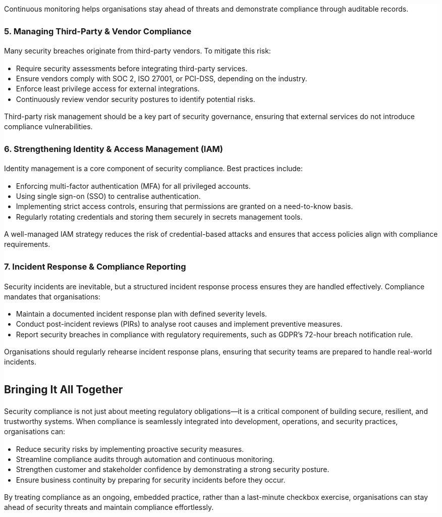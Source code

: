 Continuous monitoring helps organisations stay ahead of threats and demonstrate compliance through auditable records.

### **5. Managing Third-Party & Vendor Compliance**
Many security breaches originate from third-party vendors. To mitigate this risk:

- Require security assessments before integrating third-party services.
- Ensure vendors comply with SOC 2, ISO 27001, or PCI-DSS, depending on the industry.
- Enforce least privilege access for external integrations.
- Continuously review vendor security postures to identify potential risks.

Third-party risk management should be a key part of security governance, ensuring that external services do not introduce compliance vulnerabilities.

### **6. Strengthening Identity & Access Management (IAM)**
Identity management is a core component of security compliance. Best practices include:

- Enforcing multi-factor authentication (MFA) for all privileged accounts.
- Using single sign-on (SSO) to centralise authentication.
- Implementing strict access controls, ensuring that permissions are granted on a need-to-know basis.
- Regularly rotating credentials and storing them securely in secrets management tools.

A well-managed IAM strategy reduces the risk of credential-based attacks and ensures that access policies align with compliance requirements.

### **7. Incident Response & Compliance Reporting**
Security incidents are inevitable, but a structured incident response process ensures they are handled effectively. Compliance mandates that organisations:

- Maintain a documented incident response plan with defined severity levels.
- Conduct post-incident reviews (PIRs) to analyse root causes and implement preventive measures.
- Report security breaches in compliance with regulatory requirements, such as GDPR’s 72-hour breach notification rule.

Organisations should regularly rehearse incident response plans, ensuring that security teams are prepared to handle real-world incidents.

## Bringing It All Together
Security compliance is not just about meeting regulatory obligations—it is a critical component of building secure, resilient, and trustworthy systems. When compliance is seamlessly integrated into development, operations, and security practices, organisations can:

* Reduce security risks by implementing proactive security measures.
* Streamline compliance audits through automation and continuous monitoring.
* Strengthen customer and stakeholder confidence by demonstrating a strong security posture.
* Ensure business continuity by preparing for security incidents before they occur.

By treating compliance as an ongoing, embedded practice, rather than a last-minute checkbox exercise, organisations can stay ahead of security threats and maintain compliance effortlessly.
